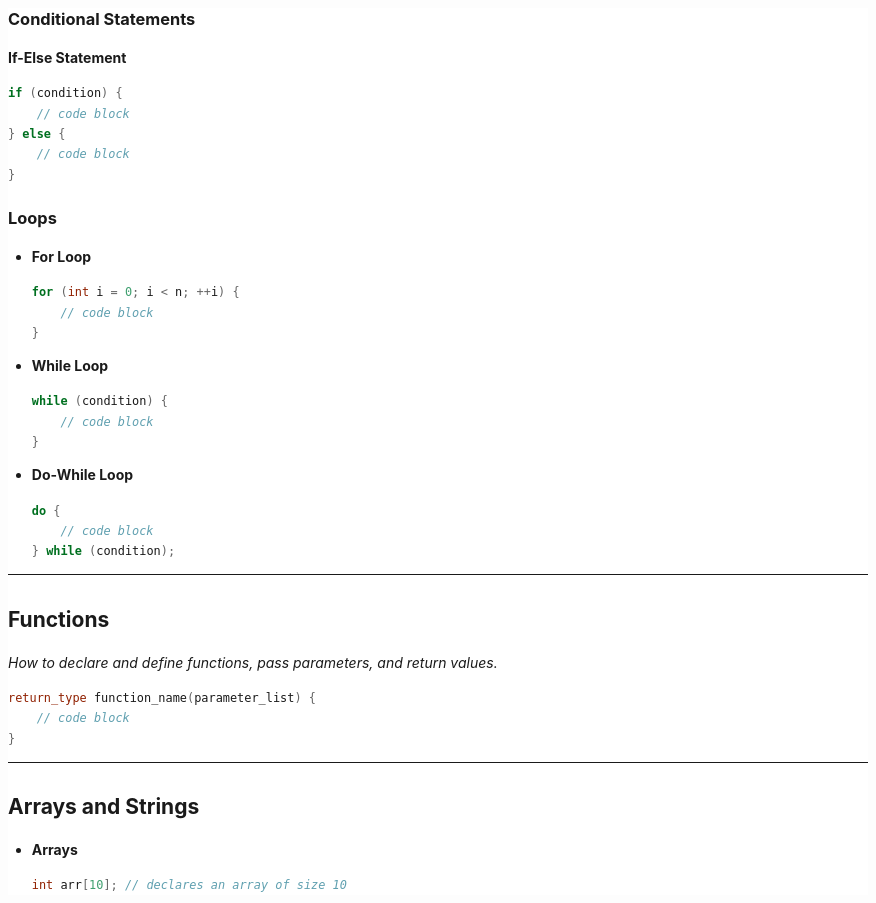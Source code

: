 ### Conditional Statements

**If-Else Statement**

```cpp
if (condition) {
    // code block
} else {
    // code block
}
```

### Loops

- **For Loop**

  ```cpp
  for (int i = 0; i < n; ++i) {
      // code block
  }
  ```

- **While Loop**

  ```cpp
  while (condition) {
      // code block
  }
  ```

- **Do-While Loop**

  ```cpp
  do {
      // code block
  } while (condition);
  ```

---

## Functions

*How to declare and define functions, pass parameters, and return values.*

```cpp
return_type function_name(parameter_list) {
    // code block
}
```

---

## Arrays and Strings

- **Arrays**

  ```cpp
  int arr[10]; // declares an array of size 10
  ```
